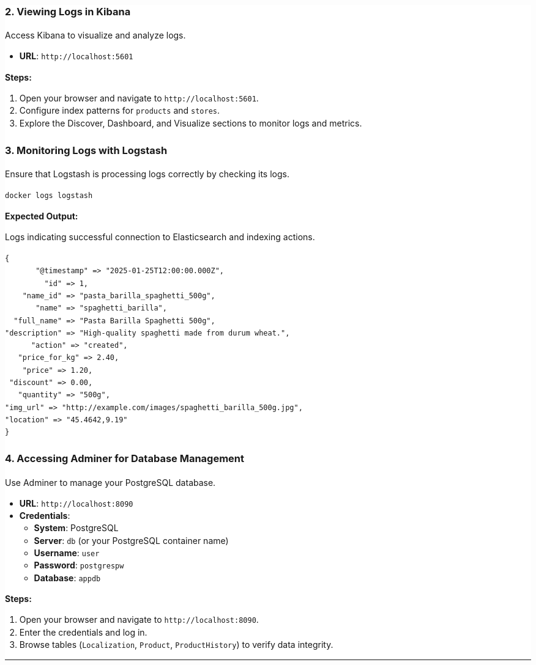 ### 2. Viewing Logs in Kibana

Access Kibana to visualize and analyze logs.

- **URL**: `http://localhost:5601`

**Steps:**

1. Open your browser and navigate to `http://localhost:5601`.
2. Configure index patterns for `products` and `stores`.
3. Explore the Discover, Dashboard, and Visualize sections to monitor logs and metrics.

### 3. Monitoring Logs with Logstash

Ensure that Logstash is processing logs correctly by checking its logs.

```bash
docker logs logstash
```

**Expected Output:**

Logs indicating successful connection to Elasticsearch and indexing actions.

```plaintext
{
       "@timestamp" => "2025-01-25T12:00:00.000Z",
         "id" => 1,
    "name_id" => "pasta_barilla_spaghetti_500g",
       "name" => "spaghetti_barilla",
  "full_name" => "Pasta Barilla Spaghetti 500g",
"description" => "High-quality spaghetti made from durum wheat.",
      "action" => "created",
   "price_for_kg" => 2.40,
    "price" => 1.20,
 "discount" => 0.00,
   "quantity" => "500g",
"img_url" => "http://example.com/images/spaghetti_barilla_500g.jpg",
"location" => "45.4642,9.19"
}
```

### 4. Accessing Adminer for Database Management

Use Adminer to manage your PostgreSQL database.

- **URL**: `http://localhost:8090`
- **Credentials**:
  - **System**: PostgreSQL
  - **Server**: `db` (or your PostgreSQL container name)
  - **Username**: `user`
  - **Password**: `postgrespw`
  - **Database**: `appdb`

**Steps:**

1. Open your browser and navigate to `http://localhost:8090`.
2. Enter the credentials and log in.
3. Browse tables (`Localization`, `Product`, `ProductHistory`) to verify data integrity.

---